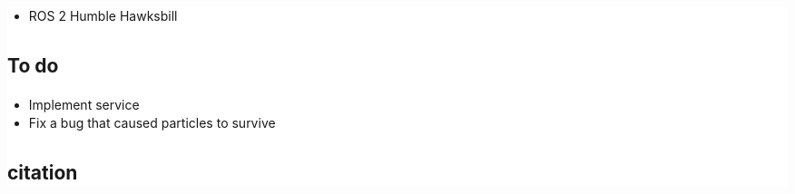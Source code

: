 * ROS 2 Humble Hawksbill

## To do

* Implement service
* Fix a bug that caused particles to survive

## citation

[^1]: R. Ueda: "[Syokai Kakuritsu Robotics (lecture note on probabilistic robotics)](https://www.amazon.co.jp/dp/B082SN3VTD)," Kodansya, 2019.

[^2]: R. Ueda, T. Arai, K. Sakamoto, T. Kikuchi, S. Kamiya: Expansion resetting for recovery from fatal error in Monte Carlo localization - comparison with sensor resetting methods, IEEE/RSJ IROS, pp.2481-2486, 2004. 
